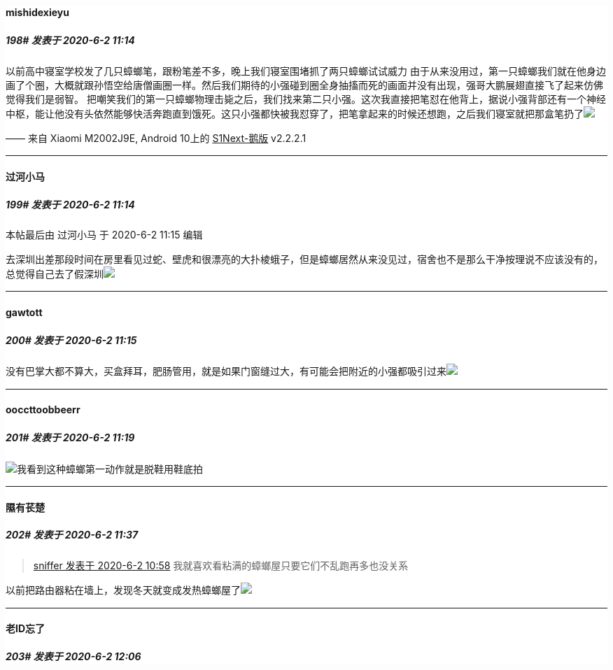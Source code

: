 ####  mishidexieyu  
##### 198#       发表于 2020-6-2 11:14


以前高中寝室学校发了几只蟑螂笔，跟粉笔差不多，晚上我们寝室围堵抓了两只蟑螂试试威力
由于从来没用过，第一只蟑螂我们就在他身边画了个圈，大概就跟孙悟空给唐僧画圈一样。然后我们期待的小强碰到圈全身抽搐而死的画面并没有出现，强哥大鹏展翅直接飞了起来仿佛觉得我们是弱智。
把嘲笑我们的第一只蟑螂物理击毙之后，我们找来第二只小强。这次我直接把笔怼在他背上，据说小强背部还有一个神经中枢，能让他没有头依然能够快活奔跑直到饿死。这只小强都快被我怼穿了，把笔拿起来的时候还想跑，之后我们寝室就把那盒笔扔了<img src="https://static.saraba1st.com/image/smiley/face2017/001.png" referrerpolicy="no-referrer">

—— 来自 Xiaomi M2002J9E, Android 10上的 [S1Next-鹅版](https://github.com/ykrank/S1-Next/releases) v2.2.2.1


-----

####  过河小马  
##### 199#       发表于 2020-6-2 11:14


 本帖最后由 过河小马 于 2020-6-2 11:15 编辑 

去深圳出差那段时间在房里看见过蛇、壁虎和很漂亮的大扑棱蛾子，但是蟑螂居然从来没见过，宿舍也不是那么干净按理说不应该没有的，总觉得自己去了假深圳<img src="https://static.saraba1st.com/image/smiley/face2017/180.png" referrerpolicy="no-referrer">


-----

####  gawtott  
##### 200#       发表于 2020-6-2 11:15


没有巴掌大都不算大，买盒拜耳，肥肠管用，就是如果门窗缝过大，有可能会把附近的小强都吸引过来<img src="https://static.saraba1st.com/image/smiley/face2017/009.gif" referrerpolicy="no-referrer">


-----

####  ooccttoobbeerr  
##### 201#       发表于 2020-6-2 11:19


<img src="https://static.saraba1st.com/image/smiley/face2017/067.png" referrerpolicy="no-referrer">我看到这种蟑螂第一动作就是脱鞋用鞋底拍


-----

####  隰有苌楚  
##### 202#       发表于 2020-6-2 11:37


<blockquote><a href="httphttps://bbs.saraba1st.com/2b/forum.php?mod=redirect&amp;goto=findpost&amp;pid=47647506&amp;ptid=1939060" target="_blank">sniffer 发表于 2020-6-2 10:58</a>
我就喜欢看粘满的蟑螂屋只要它们不乱跑再多也没关系</blockquote>
以前把路由器粘在墙上，发现冬天就变成发热蟑螂屋了<img src="https://static.saraba1st.com/image/smiley/face2017/166.png" referrerpolicy="no-referrer">


-----

####  老ID忘了  
##### 203#       发表于 2020-6-2 12:06
